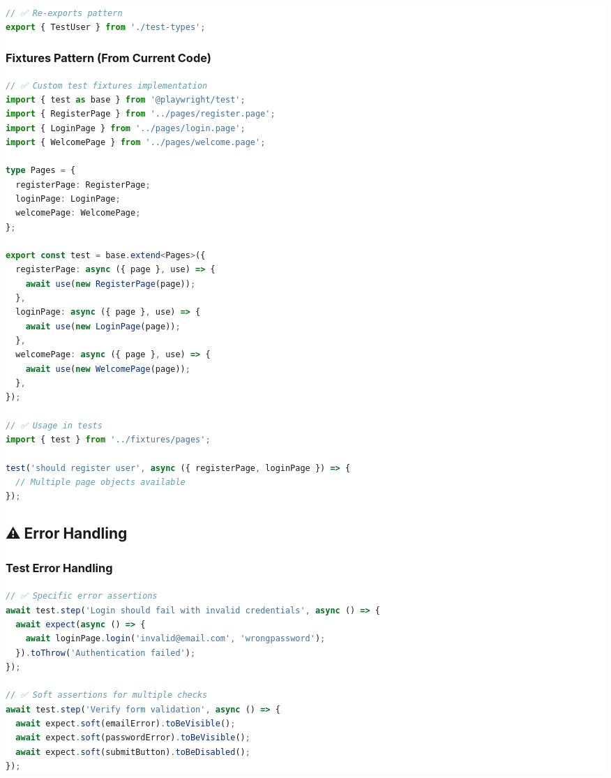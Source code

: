 ```typescript
// ✅ Re-exports pattern
export { TestUser } from './test-types';
```

### Fixtures Pattern (From Current Code)

```typescript
// ✅ Custom test fixtures implementation
import { test as base } from '@playwright/test';
import { RegisterPage } from '../pages/register.page';
import { LoginPage } from '../pages/login.page';
import { WelcomePage } from '../pages/welcome.page';

type Pages = {
  registerPage: RegisterPage;
  loginPage: LoginPage;
  welcomePage: WelcomePage;
};

export const test = base.extend<Pages>({
  registerPage: async ({ page }, use) => {
    await use(new RegisterPage(page));
  },
  loginPage: async ({ page }, use) => {
    await use(new LoginPage(page));
  },
  welcomePage: async ({ page }, use) => {
    await use(new WelcomePage(page));
  },
});

// ✅ Usage in tests
import { test } from '../fixtures/pages';

test('should register user', async ({ registerPage, loginPage }) => {
  // Multiple page objects available
});
```

## ⚠️ Error Handling

### Test Error Handling

```typescript
// ✅ Specific error assertions
await test.step('Login should fail with invalid credentials', async () => {
  await expect(async () => {
    await loginPage.login('invalid@email.com', 'wrongpassword');
  }).toThrow('Authentication failed');
});

// ✅ Soft assertions for multiple checks
await test.step('Verify form validation', async () => {
  await expect.soft(emailError).toBeVisible();
  await expect.soft(passwordError).toBeVisible();
  await expect.soft(submitButton).toBeDisabled();
});
```

